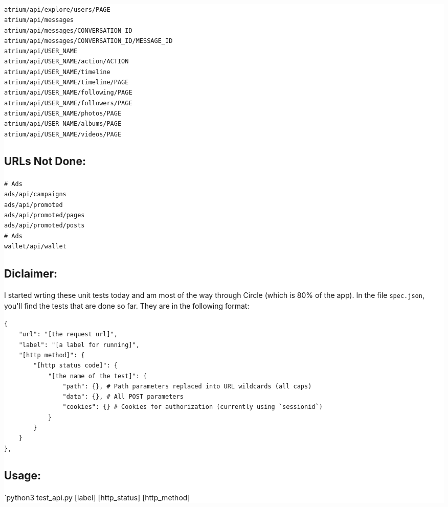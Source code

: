 	atrium/api/explore/users/PAGE
	atrium/api/messages
	atrium/api/messages/CONVERSATION_ID
	atrium/api/messages/CONVERSATION_ID/MESSAGE_ID
	atrium/api/USER_NAME
	atrium/api/USER_NAME/action/ACTION
	atrium/api/USER_NAME/timeline
	atrium/api/USER_NAME/timeline/PAGE
	atrium/api/USER_NAME/following/PAGE
	atrium/api/USER_NAME/followers/PAGE
	atrium/api/USER_NAME/photos/PAGE
	atrium/api/USER_NAME/albums/PAGE
	atrium/api/USER_NAME/videos/PAGE

## URLs Not Done:

    # Ads
	ads/api/campaigns
	ads/api/promoted
	ads/api/promoted/pages
	ads/api/promoted/posts
    # Ads
	wallet/api/wallet

## Diclaimer:
I started wrting these unit tests today and am most of the way through Circle (which is 80% of the app).
In the file `spec.json`, you'll find the tests that are done so far. They are in the following format:

    {
        "url": "[the request url]",
        "label": "[a label for running]",
        "[http method]": {
            "[http status code]": {
                "[the name of the test]": {
                    "path": {}, # Path parameters replaced into URL wildcards (all caps)
                    "data": {}, # All POST parameters
                    "cookies": {} # Cookies for authorization (currently using `sessionid`)
                }
            }
        }
    },

## Usage:
`python3 test_api.py [label] [http_status] [http_method]
